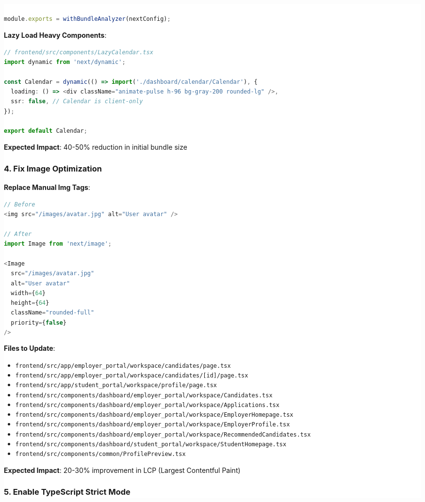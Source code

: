 ```javascript

module.exports = withBundleAnalyzer(nextConfig);
```

**Lazy Load Heavy Components**:
```typescript
// frontend/src/components/LazyCalendar.tsx
import dynamic from 'next/dynamic';

const Calendar = dynamic(() => import('./dashboard/calendar/Calendar'), {
  loading: () => <div className="animate-pulse h-96 bg-gray-200 rounded-lg" />,
  ssr: false, // Calendar is client-only
});

export default Calendar;
```

**Expected Impact**: 40-50% reduction in initial bundle size

### 4. **Fix Image Optimization**

**Replace Manual Img Tags**:
```typescript
// Before
<img src="/images/avatar.jpg" alt="User avatar" />

// After
import Image from 'next/image';

<Image 
  src="/images/avatar.jpg" 
  alt="User avatar"
  width={64}
  height={64}
  className="rounded-full"
  priority={false}
/>
```

**Files to Update**:
- `frontend/src/app/employer_portal/workspace/candidates/page.tsx`
- `frontend/src/app/employer_portal/workspace/candidates/[id]/page.tsx`
- `frontend/src/app/student_portal/workspace/profile/page.tsx`
- `frontend/src/components/dashboard/employer_portal/workspace/Candidates.tsx`
- `frontend/src/components/dashboard/employer_portal/workspace/Applications.tsx`
- `frontend/src/components/dashboard/employer_portal/workspace/EmployerHomepage.tsx`
- `frontend/src/components/dashboard/employer_portal/workspace/EmployerProfile.tsx`
- `frontend/src/components/dashboard/employer_portal/workspace/RecommendedCandidates.tsx`
- `frontend/src/components/dashboard/student_portal/workspace/StudentHomepage.tsx`
- `frontend/src/components/common/ProfilePreview.tsx`

**Expected Impact**: 20-30% improvement in LCP (Largest Contentful Paint)

### 5. **Enable TypeScript Strict Mode**
